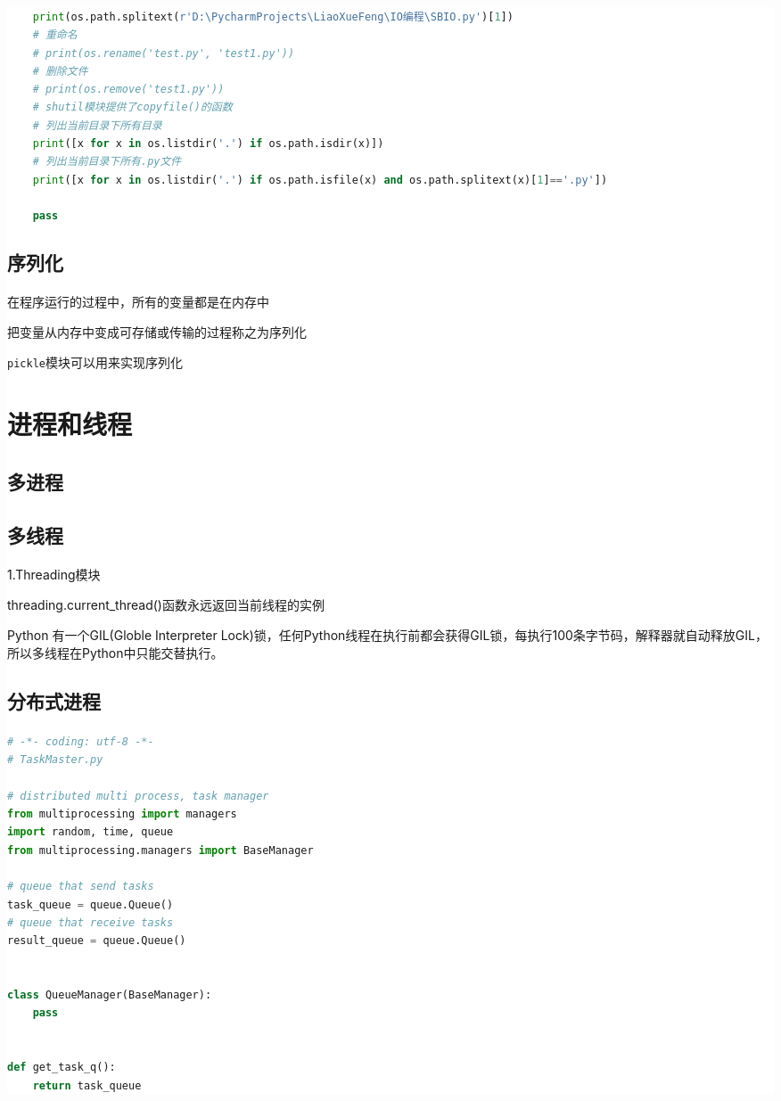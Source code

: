 ```python
    print(os.path.splitext(r'D:\PycharmProjects\LiaoXueFeng\IO编程\SBIO.py')[1])
    # 重命名
    # print(os.rename('test.py', 'test1.py'))
    # 删除文件
    # print(os.remove('test1.py'))
    # shutil模块提供了copyfile()的函数
    # 列出当前目录下所有目录
    print([x for x in os.listdir('.') if os.path.isdir(x)])
    # 列出当前目录下所有.py文件
    print([x for x in os.listdir('.') if os.path.isfile(x) and os.path.splitext(x)[1]=='.py'])

    pass

```

## 序列化

在程序运行的过程中，所有的变量都是在内存中

把变量从内存中变成可存储或传输的过程称之为序列化

`pickle`模块可以用来实现序列化



# 进程和线程

## 多进程

## 多线程

1.Threading模块

threading.current_thread()函数永远返回当前线程的实例

Python 有一个GIL(Globle Interpreter Lock)锁，任何Python线程在执行前都会获得GIL锁，每执行100条字节码，解释器就自动释放GIL，所以多线程在Python中只能交替执行。



## 分布式进程

```python
# -*- coding: utf-8 -*-
# TaskMaster.py

# distributed multi process, task manager
from multiprocessing import managers
import random, time, queue
from multiprocessing.managers import BaseManager

# queue that send tasks
task_queue = queue.Queue()
# queue that receive tasks
result_queue = queue.Queue()


class QueueManager(BaseManager):
    pass


def get_task_q():
    return task_queue

```